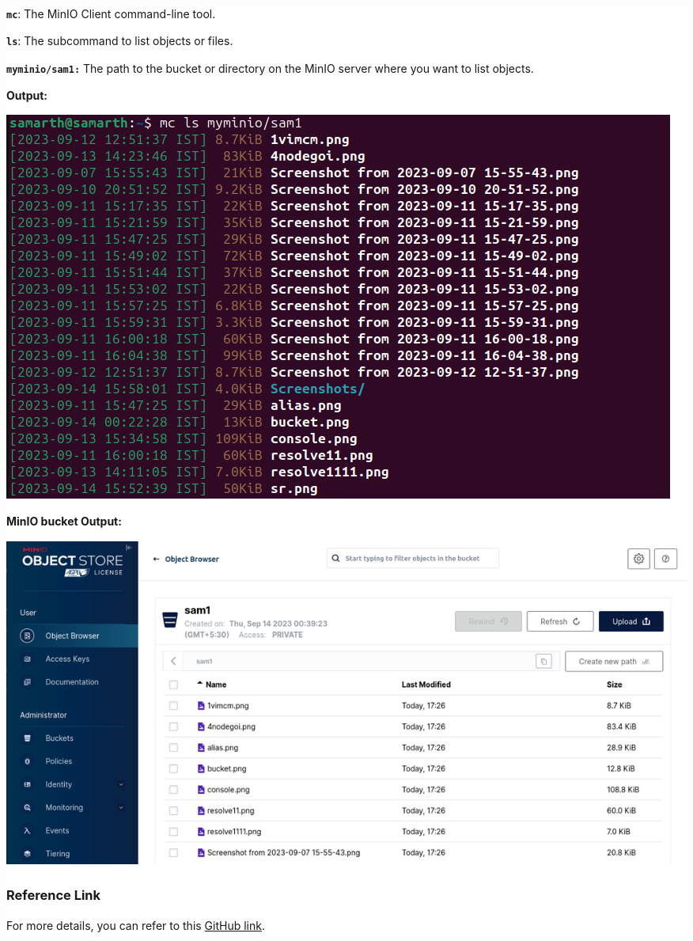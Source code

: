 **`mc`**: The MinIO Client command-line tool.

**`ls`**: The subcommand to list objects or files.

**`myminio/sam1:`** The path to the bucket or directory on the MinIO server where you want to list objects.
  
  
**Output:**

![Alt text](last-1.png )
  
**MinIO bucket Output:**
  
![Alt text](last.png )
  
###  Reference Link
  
  
For more details, you can refer to this [GitHub link](https://github.com/karlpokus/minio-lab/blob/master/docker/distr-mode-lb.yml ).
  
